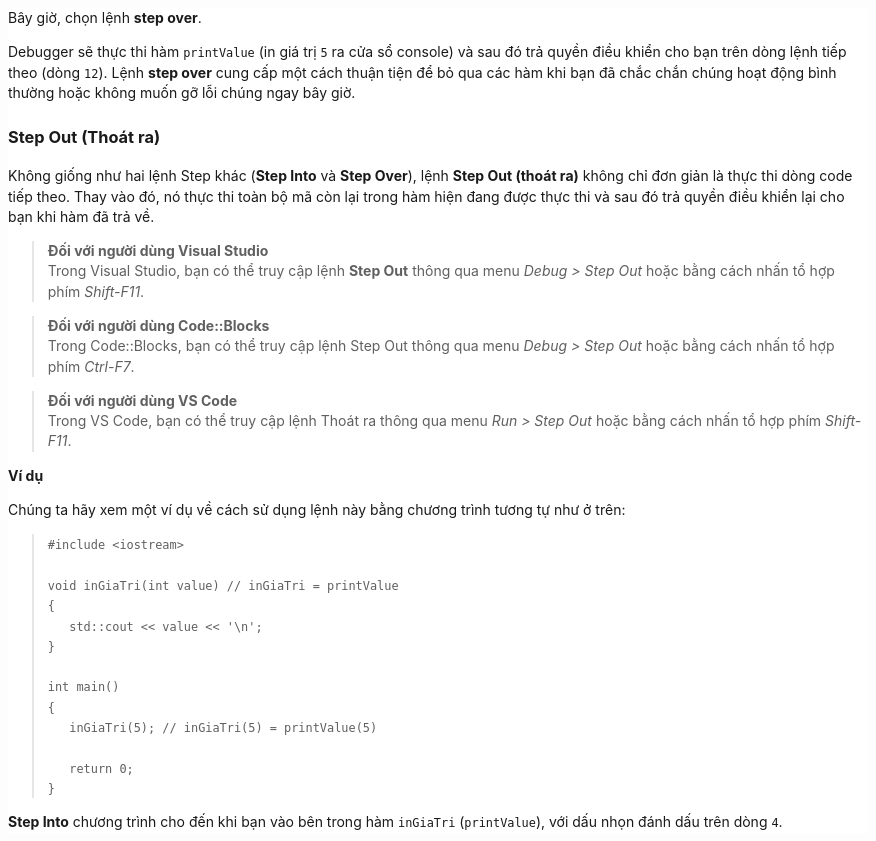 Bây giờ, chọn lệnh **step over**.

Debugger sẽ thực thi hàm `printValue` (in giá trị `5` ra cửa sổ console) và sau đó trả quyền điều khiển cho bạn trên dòng lệnh tiếp theo (dòng `12`).
Lệnh **step over** cung cấp một cách thuận tiện để bỏ qua các hàm khi bạn đã chắc chắn chúng hoạt động bình thường hoặc không muốn gỡ lỗi chúng ngay bây giờ.

### **Step Out (Thoát ra)**

Không giống như hai lệnh Step khác (**Step Into** và **Step Over**), lệnh **Step Out (thoát ra)** không chỉ đơn giản là thực thi dòng code tiếp theo. Thay vào đó, nó thực thi toàn bộ mã còn lại trong hàm hiện đang được thực thi và sau đó trả quyền điều khiển lại cho bạn khi hàm đã trả về.

>**Đối với người dùng Visual Studio**<br>
>Trong Visual Studio, bạn có thể truy cập lệnh **Step Out** thông qua menu *Debug > Step Out* hoặc bằng cách nhấn tổ hợp phím *Shift-F11*.

>**Đối với người dùng Code::Blocks**<br>
>Trong Code::Blocks, bạn có thể truy cập lệnh Step Out thông qua menu *Debug > Step Out* hoặc bằng cách nhấn tổ hợp phím *Ctrl-F7*.

>**Đối với người dùng VS Code**<br>
>Trong VS Code, bạn có thể truy cập lệnh Thoát ra thông qua menu *Run > Step Out* hoặc bằng cách nhấn tổ hợp phím *Shift-F11*.

**Ví dụ**

Chúng ta hãy xem một ví dụ về cách sử dụng lệnh này bằng chương trình tương tự như ở trên:

>```
>#include <iostream>
>
>void inGiaTri(int value) // inGiaTri = printValue
>{
>    std::cout << value << '\n';
>}
>
>int main()
>{
>    inGiaTri(5); // inGiaTri(5) = printValue(5)
>
>    return 0;
>}
>```

**Step Into** chương trình cho đến khi bạn vào bên trong hàm `inGiaTri` (`printValue`), với dấu nhọn đánh dấu trên dòng `4`.
